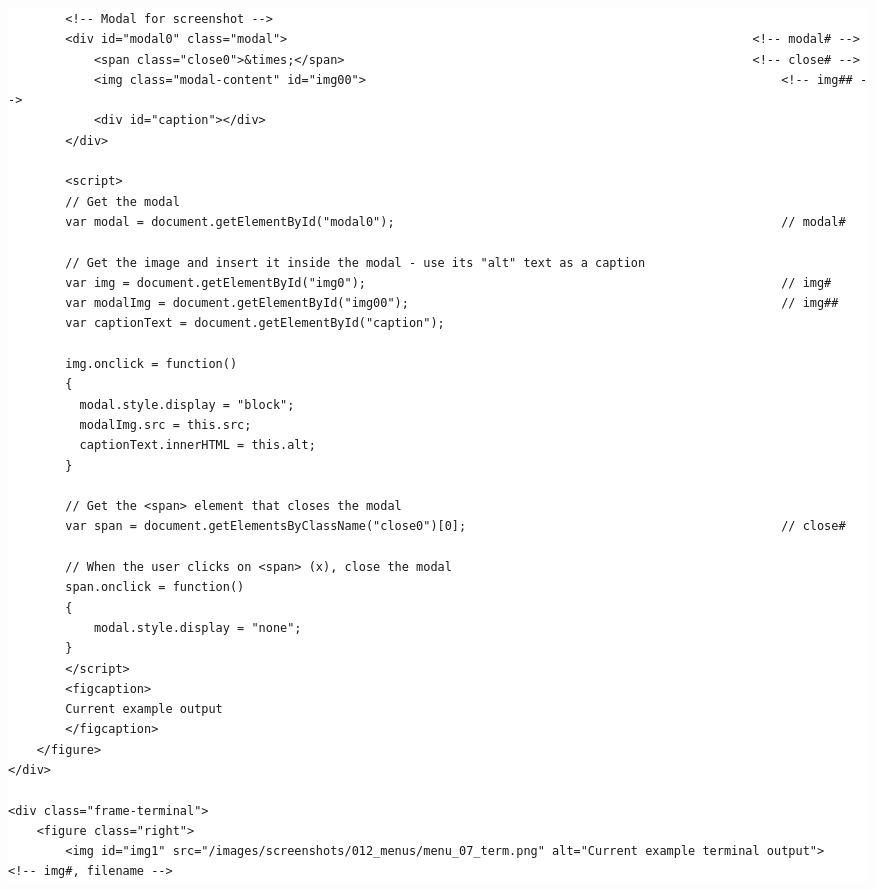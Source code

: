 			<!-- Modal for screenshot -->
			<div id="modal0" class="modal">																	<!-- modal# -->
				<span class="close0">&times;</span>															<!-- close# -->
				<img class="modal-content" id="img00">															<!-- img## -->
				<div id="caption"></div>
			</div>
			
			<script>
			// Get the modal
			var modal = document.getElementById("modal0");														// modal#
			
			// Get the image and insert it inside the modal - use its "alt" text as a caption
			var img = document.getElementById("img0");															// img#
			var modalImg = document.getElementById("img00");													// img##
			var captionText = document.getElementById("caption");

			img.onclick = function()
			{
			  modal.style.display = "block";
			  modalImg.src = this.src;
			  captionText.innerHTML = this.alt;
			}
			
			// Get the <span> element that closes the modal
			var span = document.getElementsByClassName("close0")[0];											// close#
			
			// When the user clicks on <span> (x), close the modal
			span.onclick = function()
			{ 
				modal.style.display = "none";
			}
			</script>
			<figcaption>
			Current example output
			</figcaption>
		</figure>
	</div>

	<div class="frame-terminal">
		<figure class="right">
			<img id="img1" src="/images/screenshots/012_menus/menu_07_term.png" alt="Current example terminal output">		<!-- img#, filename -->
